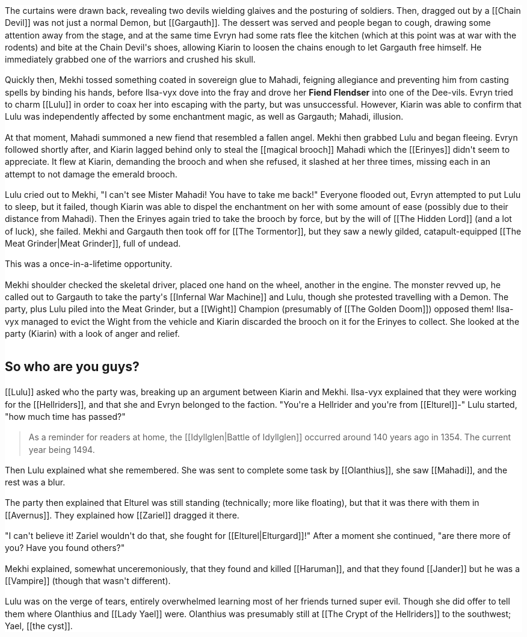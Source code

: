 The curtains were drawn back, revealing two devils wielding glaives and the posturing of soldiers. Then, dragged out by a [[Chain Devil]] was not just a normal Demon, but [[Gargauth]]. The dessert was served and people began to cough, drawing some attention away from the stage, and at the same time Evryn had some rats flee the kitchen (which at this point was at war with the rodents) and bite at the Chain Devil's shoes, allowing Kiarin to loosen the chains enough to let Gargauth free himself. He immediately grabbed one of the warriors and crushed his skull.

Quickly then, Mekhi tossed something coated in sovereign glue to Mahadi, feigning allegiance and preventing him from casting spells by binding his hands, before Ilsa-vyx dove into the fray and drove her **Fiend Flendser** into one of the Dee-vils. Evryn tried to charm [[Lulu]] in order to coax her into escaping with the party, but was unsuccessful. However, Kiarin was able to confirm that Lulu was independently affected by some enchantment magic, as well as Gargauth; Mahadi, illusion.

At that moment, Mahadi summoned a new fiend that resembled a fallen angel. Mekhi then grabbed Lulu and began fleeing. Evryn followed shortly after, and Kiarin lagged behind only to steal the [[magical brooch]] Mahadi which the [[Erinyes]] didn't seem to appreciate. It flew at Kiarin, demanding the brooch and when she refused, it slashed at her three times, missing each in an attempt to not damage the emerald brooch.

Lulu cried out to Mekhi, "I can't see Mister Mahadi! You have to take me back!" Everyone flooded out, Evryn attempted to put Lulu to sleep, but it failed, though Kiarin was able to dispel the enchantment on her with some amount of ease (possibly due to their distance from Mahadi). Then the Erinyes again tried to take the brooch by force, but by the will of [[The Hidden Lord]] (and a lot of luck), she failed. Mekhi and Gargauth then took off for [[The Tormentor]], but they saw a newly gilded, catapult-equipped [[The Meat Grinder|Meat Grinder]], full of undead. 

This was a once-in-a-lifetime opportunity.

Mekhi shoulder checked the skeletal driver, placed one hand on the wheel, another in the engine. The monster revved up, he called out to Gargauth to take the party's [[Infernal War Machine]] and Lulu, though she protested travelling with a Demon. The party, plus Lulu piled into the Meat Grinder, but a [[Wight]] Champion (presumably of [[The Golden Doom]]) opposed them! Ilsa-vyx managed to evict the Wight from the vehicle and Kiarin discarded the brooch on it for the Erinyes to collect. She looked at the party (Kiarin) with a look of anger and relief.
## So who are you guys?
[[Lulu]] asked who the party was, breaking up an argument between Kiarin and Mekhi. Ilsa-vyx explained that they were working for the [[Hellriders]], and that she and Evryn belonged to the faction. "You're a Hellrider and you're from [[Elturel]]-" Lulu started, "how much time has passed?"

> As a reminder for readers at home, the [[Idyllglen|Battle of Idyllglen]] occurred around 140 years ago in 1354. The current year being 1494.

Then Lulu explained what she remembered. She was sent to complete some task by [[Olanthius]], she saw [[Mahadi]], and the rest was a blur.

The party then explained that Elturel was still standing (technically; more like floating), but that it was there with them in [[Avernus]]. They explained how [[Zariel]] dragged it there.

"I can't believe it! Zariel wouldn't do that, she fought for [[Elturel|Elturgard]]!" After a moment she continued, "are there more of you? Have you found others?"

Mekhi explained, somewhat unceremoniously, that they found and killed [[Haruman]], and that they found [[Jander]] but he was a [[Vampire]] (though that wasn't different).

Lulu was on the verge of tears, entirely overwhelmed learning most of her friends turned super evil. Though she did offer to tell them where Olanthius and [[Lady Yael]] were. Olanthius was presumably still at [[The Crypt of the Hellriders]] to the southwest; Yael, [[the cyst]].
